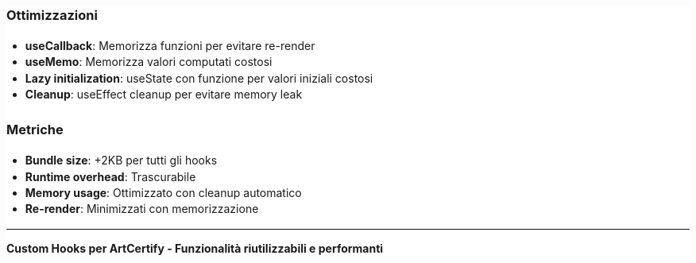 ### Ottimizzazioni

- **useCallback**: Memorizza funzioni per evitare re-render
- **useMemo**: Memorizza valori computati costosi
- **Lazy initialization**: useState con funzione per valori iniziali costosi
- **Cleanup**: useEffect cleanup per evitare memory leak

### Metriche

- **Bundle size**: +2KB per tutti gli hooks
- **Runtime overhead**: Trascurabile
- **Memory usage**: Ottimizzato con cleanup automatico
- **Re-render**: Minimizzati con memorizzazione

---

**Custom Hooks per ArtCertify - Funzionalità riutilizzabili e performanti** 